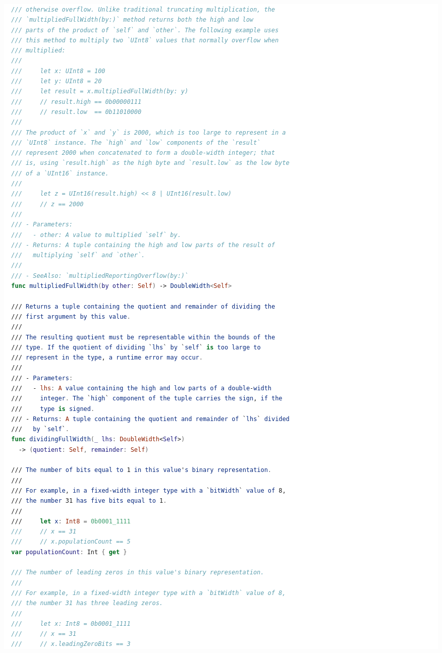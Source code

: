 ```Swift
  /// otherwise overflow. Unlike traditional truncating multiplication, the
  /// `multipliedFullWidth(by:)` method returns both the high and low
  /// parts of the product of `self` and `other`. The following example uses
  /// this method to multiply two `UInt8` values that normally overflow when
  /// multiplied:
  ///
  ///     let x: UInt8 = 100
  ///     let y: UInt8 = 20
  ///     let result = x.multipliedFullWidth(by: y)
  ///     // result.high == 0b00000111
  ///     // result.low  == 0b11010000
  ///
  /// The product of `x` and `y` is 2000, which is too large to represent in a
  /// `UInt8` instance. The `high` and `low` components of the `result`
  /// represent 2000 when concatenated to form a double-width integer; that
  /// is, using `result.high` as the high byte and `result.low` as the low byte
  /// of a `UInt16` instance.
  ///
  ///     let z = UInt16(result.high) << 8 | UInt16(result.low)
  ///     // z == 2000
  ///
  /// - Parameters:
  ///   - other: A value to multiplied `self` by.
  /// - Returns: A tuple containing the high and low parts of the result of
  ///   multiplying `self` and `other`.
  ///
  /// - SeeAlso: `multipliedReportingOverflow(by:)`
  func multipliedFullWidth(by other: Self) -> DoubleWidth<Self>

  /// Returns a tuple containing the quotient and remainder of dividing the
  /// first argument by this value.
  ///
  /// The resulting quotient must be representable within the bounds of the
  /// type. If the quotient of dividing `lhs` by `self` is too large to
  /// represent in the type, a runtime error may occur.
  ///
  /// - Parameters:
  ///   - lhs: A value containing the high and low parts of a double-width
  ///     integer. The `high` component of the tuple carries the sign, if the
  ///     type is signed.
  /// - Returns: A tuple containing the quotient and remainder of `lhs` divided
  ///   by `self`.
  func dividingFullWidth(_ lhs: DoubleWidth<Self>)
    -> (quotient: Self, remainder: Self)

  /// The number of bits equal to 1 in this value's binary representation.
  ///
  /// For example, in a fixed-width integer type with a `bitWidth` value of 8,
  /// the number 31 has five bits equal to 1.
  ///
  ///     let x: Int8 = 0b0001_1111
  ///     // x == 31
  ///     // x.populationCount == 5
  var populationCount: Int { get }

  /// The number of leading zeros in this value's binary representation.
  ///
  /// For example, in a fixed-width integer type with a `bitWidth` value of 8,
  /// the number 31 has three leading zeros.
  ///
  ///     let x: Int8 = 0b0001_1111
  ///     // x == 31
  ///     // x.leadingZeroBits == 3
```